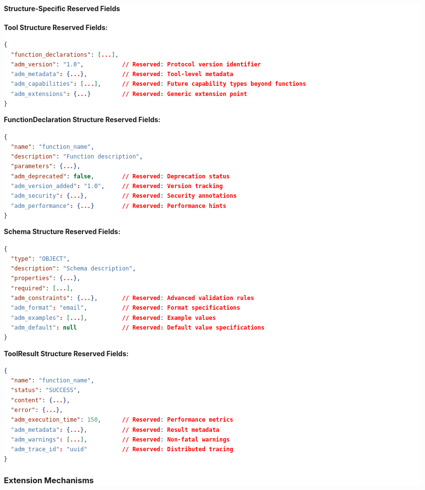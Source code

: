 #### Structure-Specific Reserved Fields

**Tool Structure Reserved Fields:**
```json
{
  "function_declarations": [...],
  "adm_version": "1.0",           // Reserved: Protocol version identifier
  "adm_metadata": {...},          // Reserved: Tool-level metadata
  "adm_capabilities": [...],      // Reserved: Future capability types beyond functions
  "adm_extensions": {...}         // Reserved: Generic extension point
}
```

**FunctionDeclaration Structure Reserved Fields:**
```json
{
  "name": "function_name",
  "description": "Function description",
  "parameters": {...},
  "adm_deprecated": false,        // Reserved: Deprecation status
  "adm_version_added": "1.0",     // Reserved: Version tracking
  "adm_security": {...},          // Reserved: Security annotations
  "adm_performance": {...}        // Reserved: Performance hints
}
```

**Schema Structure Reserved Fields:**
```json
{
  "type": "OBJECT",
  "description": "Schema description",
  "properties": {...},
  "required": [...],
  "adm_constraints": {...},       // Reserved: Advanced validation rules
  "adm_format": "email",          // Reserved: Format specifications
  "adm_examples": [...],          // Reserved: Example values
  "adm_default": null             // Reserved: Default value specifications
}
```

**ToolResult Structure Reserved Fields:**
```json
{
  "name": "function_name",
  "status": "SUCCESS",
  "content": {...},
  "error": {...},
  "adm_execution_time": 150,      // Reserved: Performance metrics
  "adm_metadata": {...},          // Reserved: Result metadata
  "adm_warnings": [...],          // Reserved: Non-fatal warnings
  "adm_trace_id": "uuid"          // Reserved: Distributed tracing
}
```

### Extension Mechanisms
